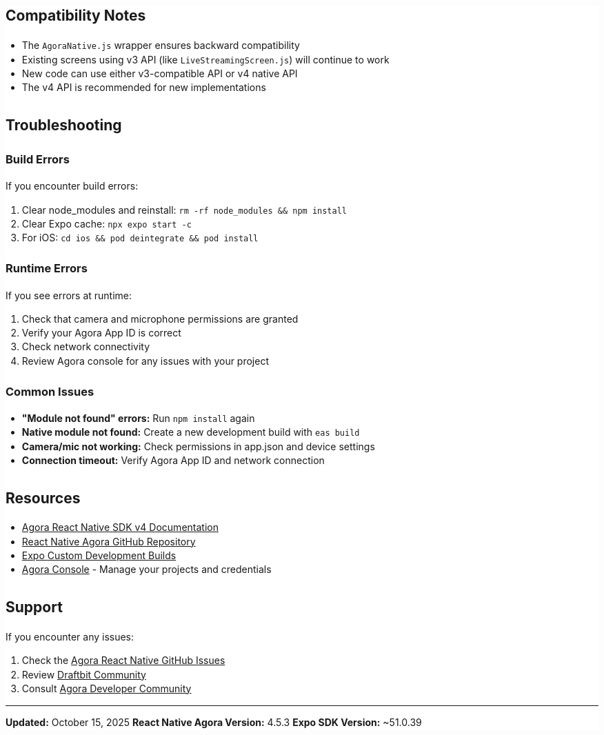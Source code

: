 ## Compatibility Notes

- The `AgoraNative.js` wrapper ensures backward compatibility
- Existing screens using v3 API (like `LiveStreamingScreen.js`) will continue to work
- New code can use either v3-compatible API or v4 native API
- The v4 API is recommended for new implementations

## Troubleshooting

### Build Errors
If you encounter build errors:
1. Clear node_modules and reinstall: `rm -rf node_modules && npm install`
2. Clear Expo cache: `npx expo start -c`
3. For iOS: `cd ios && pod deintegrate && pod install`

### Runtime Errors
If you see errors at runtime:
1. Check that camera and microphone permissions are granted
2. Verify your Agora App ID is correct
3. Check network connectivity
4. Review Agora console for any issues with your project

### Common Issues
- **"Module not found" errors:** Run `npm install` again
- **Native module not found:** Create a new development build with `eas build`
- **Camera/mic not working:** Check permissions in app.json and device settings
- **Connection timeout:** Verify Agora App ID and network connection

## Resources

- [Agora React Native SDK v4 Documentation](https://docs.agora.io/en/video-calling/get-started/get-started-sdk)
- [React Native Agora GitHub Repository](https://github.com/AgoraIO-Extensions/react-native-agora)
- [Expo Custom Development Builds](https://docs.expo.dev/develop/development-builds/introduction/)
- [Agora Console](https://console.agora.io/) - Manage your projects and credentials

## Support

If you encounter any issues:
1. Check the [Agora React Native GitHub Issues](https://github.com/AgoraIO-Extensions/react-native-agora/issues)
2. Review [Draftbit Community](https://community.draftbit.com)
3. Consult [Agora Developer Community](https://www.agora.io/en/community/)

---

**Updated:** October 15, 2025
**React Native Agora Version:** 4.5.3
**Expo SDK Version:** ~51.0.39

